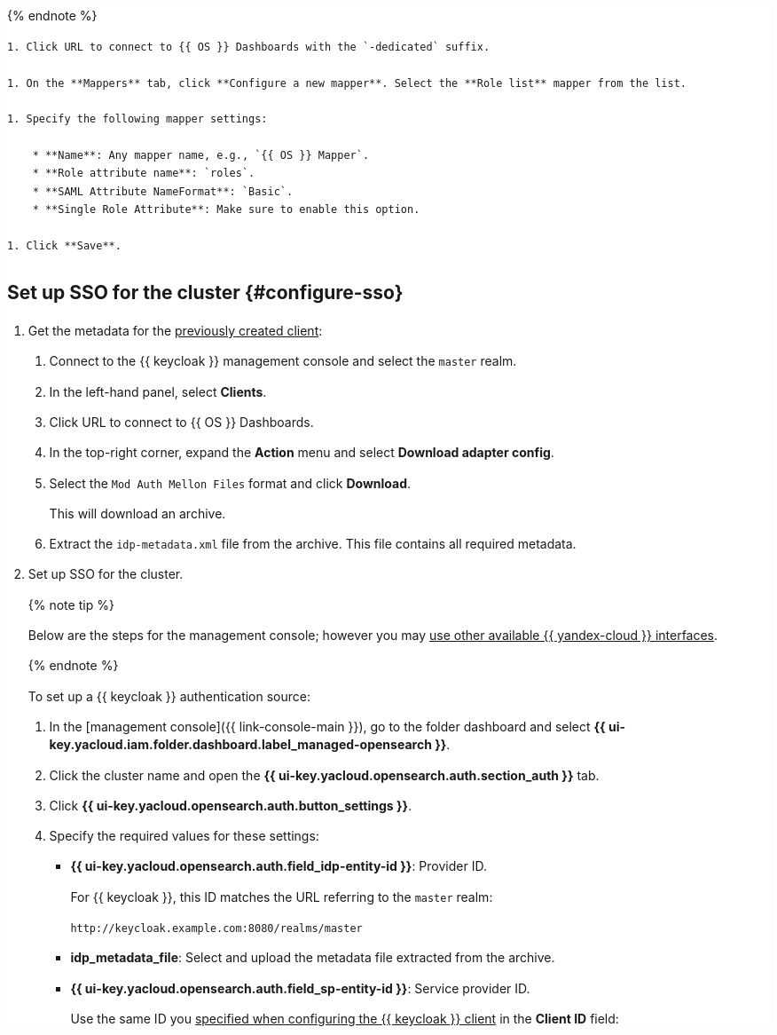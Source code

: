    {% endnote %}
   
    1. Click URL to connect to {{ OS }} Dashboards with the `-dedicated` suffix.

    1. On the **Mappers** tab, click **Configure a new mapper**. Select the **Role list** mapper from the list.

    1. Specify the following mapper settings:

        * **Name**: Any mapper name, e.g., `{{ OS }} Mapper`.
        * **Role attribute name**: `roles`.
        * **SAML Attribute NameFormat**: `Basic`.
        * **Single Role Attribute**: Make sure to enable this option.

    1. Click **Save**.

## Set up SSO for the cluster {#configure-sso}

1. Get the metadata for the [previously created client](#configure-idp):

    1. Connect to the {{ keycloak }} management console and select the `master` realm.
    1. In the left-hand panel, select **Clients**.
    1. Click URL to connect to {{ OS }} Dashboards.
    1. In the top-right corner, expand the **Action** menu and select **Download adapter config**.
    1. Select the `Mod Auth Mellon Files` format and click **Download**.

        This will download an archive.

    1. Extract the `idp-metadata.xml` file from the archive. This file contains all required metadata.

1. Set up SSO for the cluster.

    {% note tip %}

    Below are the steps for the management console; however you may [use other available {{ yandex-cloud }} interfaces](../../managed-opensearch/operations/saml-authentication.md#configuration-sso).

    {% endnote %}

    To set up a {{ keycloak }} authentication source:

    1. In the [management console]({{ link-console-main }}), go to the folder dashboard and select **{{ ui-key.yacloud.iam.folder.dashboard.label_managed-opensearch }}**.
    1. Click the cluster name and open the **{{ ui-key.yacloud.opensearch.auth.section_auth }}** tab.
    1. Click **{{ ui-key.yacloud.opensearch.auth.button_settings }}**.
    1. Specify the required values for these settings:

        * **{{ ui-key.yacloud.opensearch.auth.field_idp-entity-id }}**: Provider ID.

            For {{ keycloak }}, this ID matches the URL referring to the `master` realm:

            ```url
            http://keycloak.example.com:8080/realms/master
            ```

        * **idp_metadata_file**: Select and upload the metadata file extracted from the archive.

        * **{{ ui-key.yacloud.opensearch.auth.field_sp-entity-id }}**: Service provider ID.

            Use the same ID you [specified when configuring the {{ keycloak }} client](#configure-idp) in the **Client ID** field:

